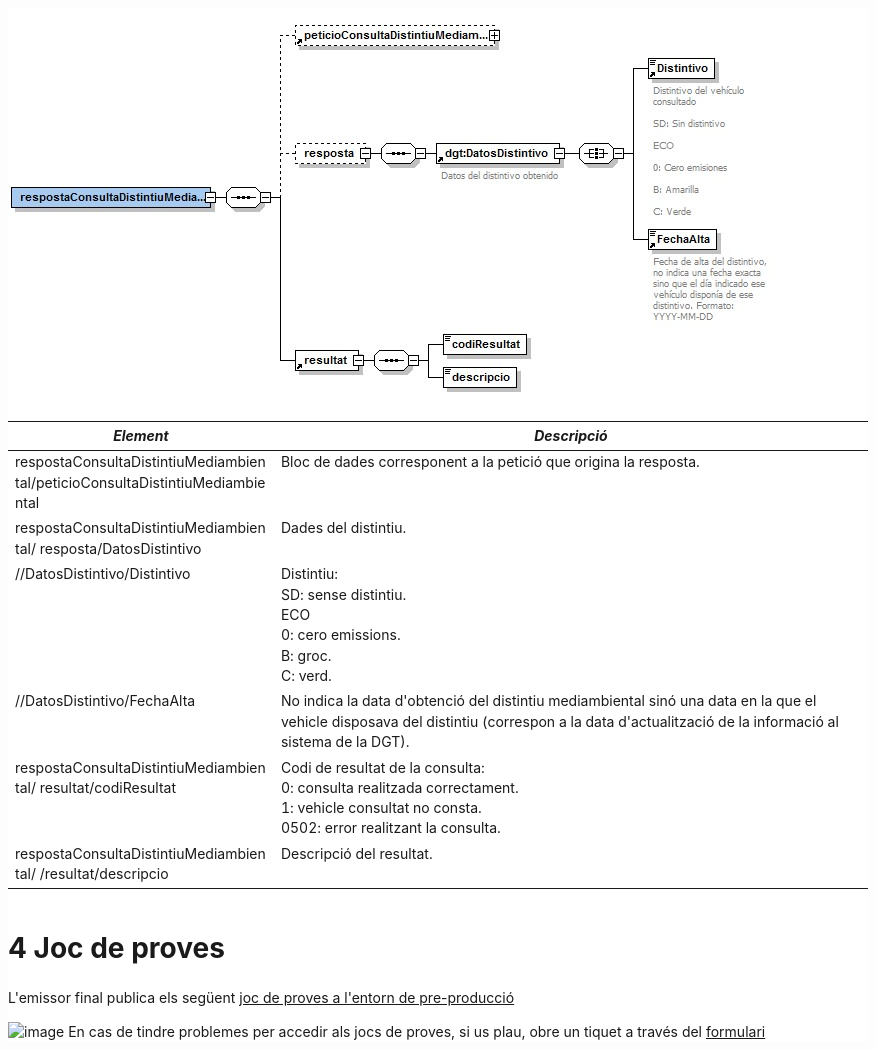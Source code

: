 ![2](captures/2.jpg)


| _Element_ | _Descripció_ |
| --- | --- |
|respostaConsultaDistintiuMediambiental/peticioConsultaDistintiuMediambiental |	Bloc de dades corresponent a la petició que origina la resposta.|
| respostaConsultaDistintiuMediambiental/ resposta/DatosDistintivo | Dades del distintiu. |
| //DatosDistintivo/Distintivo | Distintiu: <br><vi>SD: sense distintiu.</vi><br><vi>ECO</vi><br><vi>0: cero emissions.</vi><br><vi>B: groc.</vi><br><vi>C: verd.|
| //DatosDistintivo/FechaAlta | No indica la data d'obtenció del distintiu mediambiental sinó una data en la que el vehicle disposava del distintiu (correspon a la data d'actualització de la informació al sistema de la DGT). |
| respostaConsultaDistintiuMediambiental/ resultat/codiResultat | Codi de resultat de la consulta:<br><vi>0: consulta realitzada correctament.</vi><br><vi>1: vehicle consultat no consta.</vi><br><vi>0502: error realitzant la consulta.</vi><br><vi>
| respostaConsultaDistintiuMediambiental/ /resultat/descripcio | Descripció del resultat. |


# 4 Joc de proves <a name="4"></a>



L&#39;emissor final publica els següent [joc de proves a l&#39;entorn de pre-producció][proves] 

[proves]: https://administracionelectronica.gob.es/ctt/svd/descargas#.YvOZNXbP2Ul
![image](https://user-images.githubusercontent.com/32306731/137281698-9dfc2044-94f7-487f-a7d6-9a4e0707feb3.png) En cas de tindre problemes per accedir als jocs de proves, si us plau, obre un tiquet a través del [formulari][form]

[form]:https://www.aoc.cat/portal-suport/peticio-integradors/idservei/integracio/

